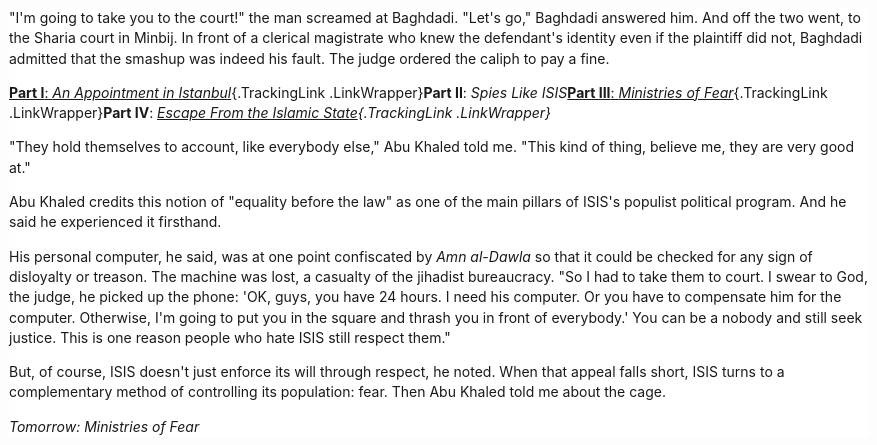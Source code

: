 "I'm going to take you to the court!" the man screamed at Baghdadi. "Let's go," Baghdadi answered him. And off the two went, to the Sharia court in Minbij. In front of a clerical magistrate who knew the defendant's identity even if the plaintiff did not, Baghdadi admitted that the smashup was indeed his fault. The judge ordered the caliph to pay a fine.

[**Part I**: *An Appointment in Istanbul*](/content/dailybeast/articles/2015/11/15/confessions-of-an-isis-spy.html){.TrackingLink .LinkWrapper}**Part II**: *Spies Like ISIS*[**Part III**: *Ministries of Fear*](/content/dailybeast/articles/2015/11/17/inside-isis-torture-brigades.html){.TrackingLink .LinkWrapper}**Part IV**: *[Escape From the Islamic State](/content/dailybeast/articles/2015/11/18/how-i-escaped-from-isis.html){.TrackingLink .LinkWrapper}*

"They hold themselves to account, like everybody else," Abu Khaled told me. "This kind of thing, believe me, they are very good at."

Abu Khaled credits this notion of "equality before the law" as one of the main pillars of ISIS's populist political program. And he said he experienced it firsthand.

His personal computer, he said, was at one point confiscated by *Amn al-Dawla* so that it could be checked for any sign of disloyalty or treason. The machine was lost, a casualty of the jihadist bureaucracy. "So I had to take them to court. I swear to God, the judge, he picked up the phone: 'OK, guys, you have 24 hours. I need his computer. Or you have to compensate him for the computer. Otherwise, I'm going to put you in the square and thrash you in front of everybody.' You can be a nobody and still seek justice. This is one reason people who hate ISIS still respect them."

But, of course, ISIS doesn't just enforce its will through respect, he noted. When that appeal falls short, ISIS turns to a complementary method of controlling its population: fear. Then Abu Khaled told me about the cage.

*Tomorrow: Ministries of Fear*
